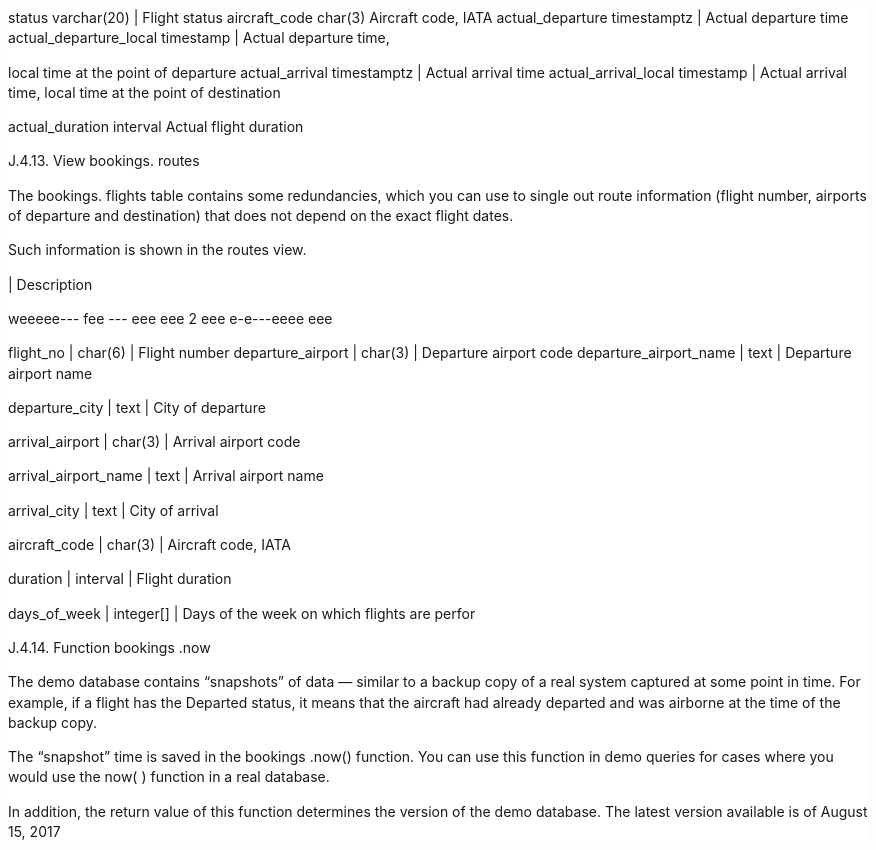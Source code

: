 status varchar(20) | Flight status
aircraft_code char(3) Aircraft code, IATA
actual_departure timestamptz | Actual departure time
actual_departure_local timestamp | Actual departure time,

local time at the point of departure
actual_arrival timestamptz | Actual arrival time
actual_arrival_local timestamp | Actual arrival time,
local time at the point of destination

 

 

actual_duration interval Actual flight duration

 

J.4.13. View bookings. routes

The bookings. flights table contains some redundancies, which you can use to single out route
information (flight number, airports of departure and destination) that does not depend on the exact
flight dates.

Such information is shown in the routes view.

| Description

  

weeeee--- fee --- eee eee 2 eee e-e---eeee eee

flight_no | char(6) | Flight number
departure_airport | char(3) | Departure airport code
departure_airport_name | text | Departure airport name

departure_city | text | City of departure

arrival_airport | char(3) | Arrival airport code

arrival_airport_name | text | Arrival airport name

arrival_city | text | City of arrival

aircraft_code | char(3) | Aircraft code, IATA

duration | interval | Flight duration

days_of_week | integer[] | Days of the week on which flights are perfor

 

J.4.14. Function bookings .now

The demo database contains “snapshots” of data — similar to a backup copy of a real system
captured at some point in time. For example, if a flight has the Departed status, it means that the
aircraft had already departed and was airborne at the time of the backup copy.

The “snapshot” time is saved in the bookings .now() function. You can use this function in demo
queries for cases where you would use the now( ) function in a real database.

In addition, the return value of this function determines the version of the demo database. The latest
version available is of August 15, 2017
